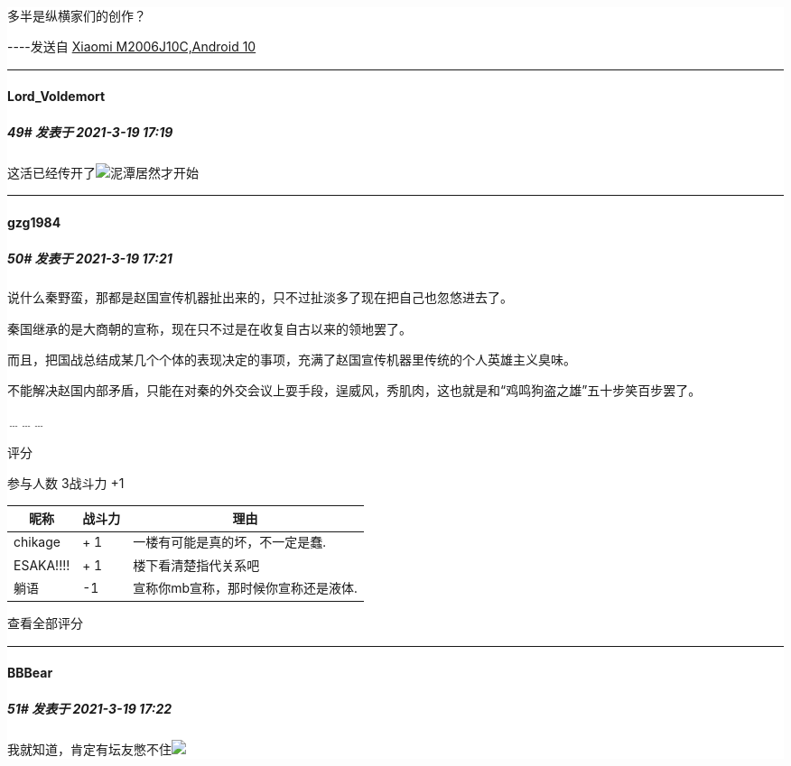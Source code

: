 
多半是纵横家们的创作？


----发送自 [Xiaomi M2006J10C,Android 10](http://stage1.5j4m.com/?1.37)


*****

####  Lord_Voldemort  
##### 49#       发表于 2021-3-19 17:19


这活已经传开了<img src="https://static.saraba1st.com/image/smiley/face2017/067.png" referrerpolicy="no-referrer">泥潭居然才开始


*****

####  gzg1984  
##### 50#       发表于 2021-3-19 17:21


说什么秦野蛮，那都是赵国宣传机器扯出来的，只不过扯淡多了现在把自己也忽悠进去了。


秦国继承的是大商朝的宣称，现在只不过是在收复自古以来的领地罢了。


而且，把国战总结成某几个个体的表现决定的事项，充满了赵国宣传机器里传统的个人英雄主义臭味。


不能解决赵国内部矛盾，只能在对秦的外交会议上耍手段，逞威风，秀肌肉，这也就是和“鸡鸣狗盗之雄”五十步笑百步罢了。


﹍﹍﹍

评分


 参与人数 3战斗力 +1

|昵称|战斗力|理由|
|----|---|---|
| chikage| + 1|一楼有可能是真的坏，不一定是蠢.|
| ESAKA!!!!| + 1|楼下看清楚指代关系吧|
| 躺语|-1|宣称你mb宣称，那时候你宣称还是液体.|


查看全部评分


*****

####  BBBear  
##### 51#       发表于 2021-3-19 17:22


我就知道，肯定有坛友憋不住<img src="https://static.saraba1st.com/image/smiley/face2017/044.png" referrerpolicy="no-referrer">

